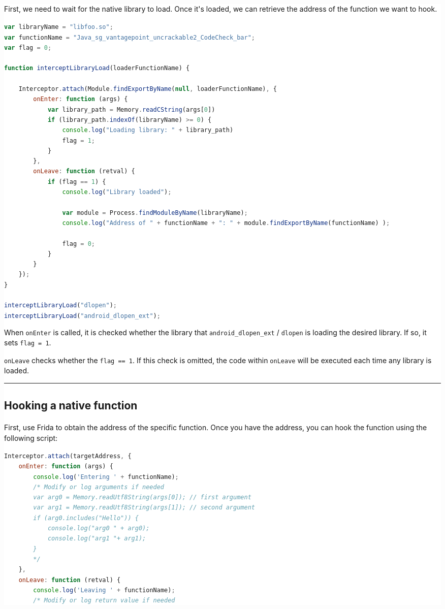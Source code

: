 First, we need to wait for the native library to load. Once it's loaded, we can retrieve the address of the function we want to hook.


```javascript
var libraryName = "libfoo.so";
var functionName = "Java_sg_vantagepoint_uncrackable2_CodeCheck_bar";
var flag = 0;

function interceptLibraryLoad(loaderFunctionName) {

    Interceptor.attach(Module.findExportByName(null, loaderFunctionName), {
        onEnter: function (args) {
            var library_path = Memory.readCString(args[0])
            if (library_path.indexOf(libraryName) >= 0) {
                console.log("Loading library: " + library_path)
                flag = 1;
            }
        },
        onLeave: function (retval) {
            if (flag == 1) {
                console.log("Library loaded");

                var module = Process.findModuleByName(libraryName);
                console.log("Address of " + functionName + ": " + module.findExportByName(functionName) );

                flag = 0;
            }
        }
    });
}

interceptLibraryLoad("dlopen");
interceptLibraryLoad("android_dlopen_ext");
```

When `onEnter` is called, it is checked whether the library that `android_dlopen_ext` / `dlopen` is loading the desired library. If so, it sets `flag = 1`.

`onLeave` checks whether the `flag == 1`. If this check is omitted, the code within `onLeave` will be executed each time any library is loaded.

---

## Hooking a native function

First, use Frida to obtain the address of the specific function. Once you have the address, you can hook the function using the following script:

```javascript
Interceptor.attach(targetAddress, {
    onEnter: function (args) {
        console.log('Entering ' + functionName);
        /* Modify or log arguments if needed
        var arg0 = Memory.readUtf8String(args[0]); // first argument
        var arg1 = Memory.readUtf8String(args[1]); // second argument
        if (arg0.includes("Hello")) {
            console.log("arg0 " + arg0);
            console.log("arg1 "+ arg1);
        }
        */
    },
    onLeave: function (retval) {
        console.log('Leaving ' + functionName);
        /* Modify or log return value if needed
```
